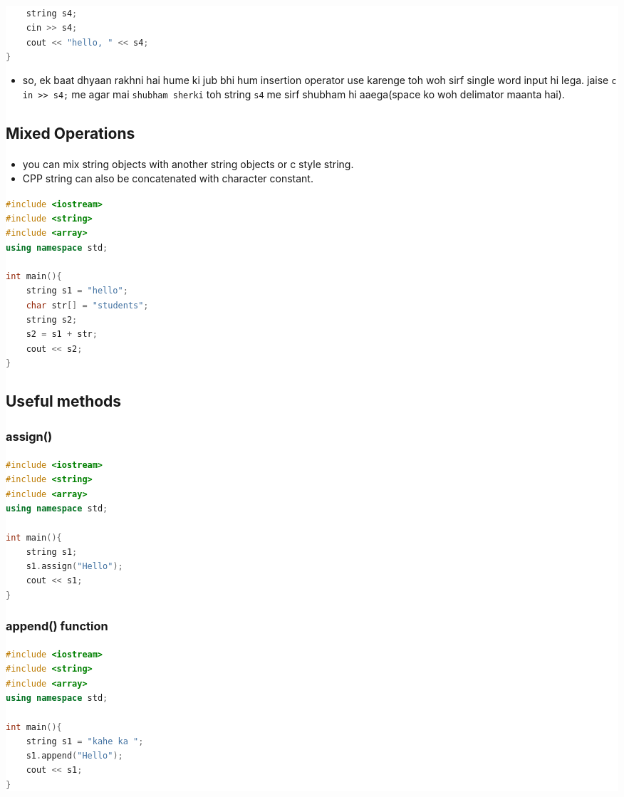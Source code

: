 ```cpp
    string s4;
    cin >> s4;
    cout << "hello, " << s4;
}
```

- so, ek baat dhyaan rakhni hai hume ki jub bhi hum insertion operator use karenge toh woh sirf single word input hi lega. jaise `cin >> s4;` me agar mai `shubham sherki` toh string `s4` me sirf shubham hi aaega(space ko woh delimator maanta hai).

## Mixed Operations

- you can mix string objects with another string objects or c style string.
- CPP string can also be concatenated with character constant.

```cpp
#include <iostream>
#include <string>
#include <array>
using namespace std;

int main(){
    string s1 = "hello";
    char str[] = "students";
    string s2;
    s2 = s1 + str;
    cout << s2;
}
```

## Useful methods

### assign()

```cpp
#include <iostream>
#include <string>
#include <array>
using namespace std;

int main(){
    string s1;
    s1.assign("Hello");
    cout << s1;
}
```

### append() function

```cpp
#include <iostream>
#include <string>
#include <array>
using namespace std;

int main(){
    string s1 = "kahe ka ";
    s1.append("Hello");
    cout << s1;
}
```
